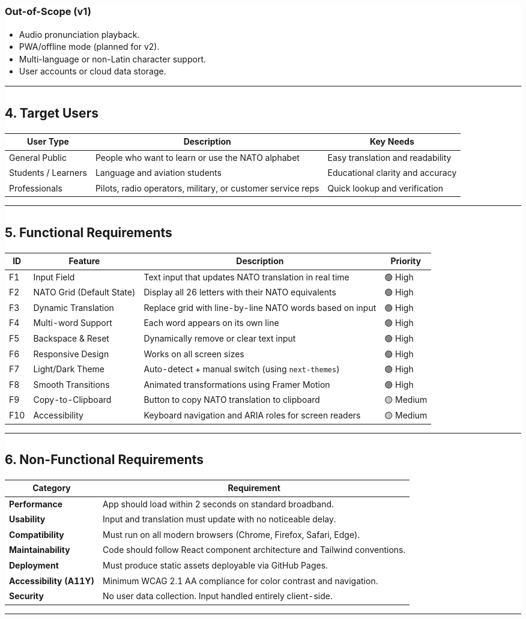 ### Out-of-Scope (v1)
- Audio pronunciation playback.  
- PWA/offline mode (planned for v2).  
- Multi-language or non-Latin character support.  
- User accounts or cloud data storage.  

---

## 4. Target Users

| User Type | Description | Key Needs |
|------------|--------------|-----------|
| General Public | People who want to learn or use the NATO alphabet | Easy translation and readability |
| Students / Learners | Language and aviation students | Educational clarity and accuracy |
| Professionals | Pilots, radio operators, military, or customer service reps | Quick lookup and verification |

---

## 5. Functional Requirements

| ID | Feature | Description | Priority |
|----|----------|--------------|-----------|
| F1 | Input Field | Text input that updates NATO translation in real time | 🟢 High |
| F2 | NATO Grid (Default State) | Display all 26 letters with their NATO equivalents | 🟢 High |
| F3 | Dynamic Translation | Replace grid with line-by-line NATO words based on input | 🟢 High |
| F4 | Multi-word Support | Each word appears on its own line | 🟢 High |
| F5 | Backspace & Reset | Dynamically remove or clear text input | 🟢 High |
| F6 | Responsive Design | Works on all screen sizes | 🟢 High |
| F7 | Light/Dark Theme | Auto-detect + manual switch (using `next-themes`) | 🟢 High |
| F8 | Smooth Transitions | Animated transformations using Framer Motion | 🟢 High |
| F9 | Copy-to-Clipboard | Button to copy NATO translation to clipboard | 🟡 Medium |
| F10 | Accessibility | Keyboard navigation and ARIA roles for screen readers | 🟡 Medium |

---

## 6. Non-Functional Requirements

| Category | Requirement |
|-----------|--------------|
| **Performance** | App should load within 2 seconds on standard broadband. |
| **Usability** | Input and translation must update with no noticeable delay. |
| **Compatibility** | Must run on all modern browsers (Chrome, Firefox, Safari, Edge). |
| **Maintainability** | Code should follow React component architecture and Tailwind conventions. |
| **Deployment** | Must produce static assets deployable via GitHub Pages. |
| **Accessibility (A11Y)** | Minimum WCAG 2.1 AA compliance for color contrast and navigation. |
| **Security** | No user data collection. Input handled entirely client-side. |

---